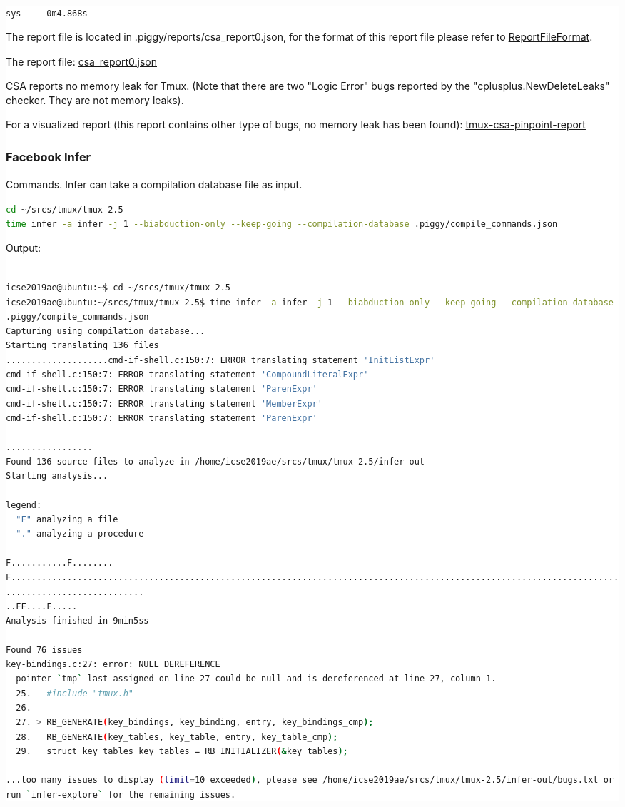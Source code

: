 ```bash
sys     0m4.868s

```


The report file is located in .piggy/reports/csa_report0.json, for the format of this report file please refer to [ReportFileFormat](/assets/pdfs/bugreport.pdf). 

The report file: [csa_report0.json](/assets/text/csa_report0.json) 

CSA reports no memory leak for Tmux. (Note that there are two "Logic Error" bugs reported by the "cplusplus.NewDeleteLeaks" checker. They are not memory leaks). 

For a visualized report (this report contains other type of bugs, no memory leak has been found):
[tmux-csa-pinpoint-report](http://ec2-54-185-211-230.us-west-2.compute.amazonaws.com:40080/online_report/#5b72c9c9fc7ce67ad38f2720)


### Facebook Infer

Commands. Infer can take a compilation database file as input. 

```bash
cd ~/srcs/tmux/tmux-2.5
time infer -a infer -j 1 --biabduction-only --keep-going --compilation-database .piggy/compile_commands.json

```

Output:
```bash

icse2019ae@ubuntu:~$ cd ~/srcs/tmux/tmux-2.5
icse2019ae@ubuntu:~/srcs/tmux/tmux-2.5$ time infer -a infer -j 1 --biabduction-only --keep-going --compilation-database .piggy/compile_commands.json
Capturing using compilation database...
Starting translating 136 files
....................cmd-if-shell.c:150:7: ERROR translating statement 'InitListExpr'
cmd-if-shell.c:150:7: ERROR translating statement 'CompoundLiteralExpr'
cmd-if-shell.c:150:7: ERROR translating statement 'ParenExpr'
cmd-if-shell.c:150:7: ERROR translating statement 'MemberExpr'
cmd-if-shell.c:150:7: ERROR translating statement 'ParenExpr'

.................
Found 136 source files to analyze in /home/icse2019ae/srcs/tmux/tmux-2.5/infer-out
Starting analysis...

legend:
  "F" analyzing a file
  "." analyzing a procedure

F...........F........F..................................................................................................................................................
..FF....F.....
Analysis finished in 9min5ss

Found 76 issues
key-bindings.c:27: error: NULL_DEREFERENCE
  pointer `tmp` last assigned on line 27 could be null and is dereferenced at line 27, column 1.
  25.   #include "tmux.h"
  26.
  27. > RB_GENERATE(key_bindings, key_binding, entry, key_bindings_cmp);
  28.   RB_GENERATE(key_tables, key_table, entry, key_table_cmp);
  29.   struct key_tables key_tables = RB_INITIALIZER(&key_tables);

...too many issues to display (limit=10 exceeded), please see /home/icse2019ae/srcs/tmux/tmux-2.5/infer-out/bugs.txt or run `infer-explore` for the remaining issues.
```